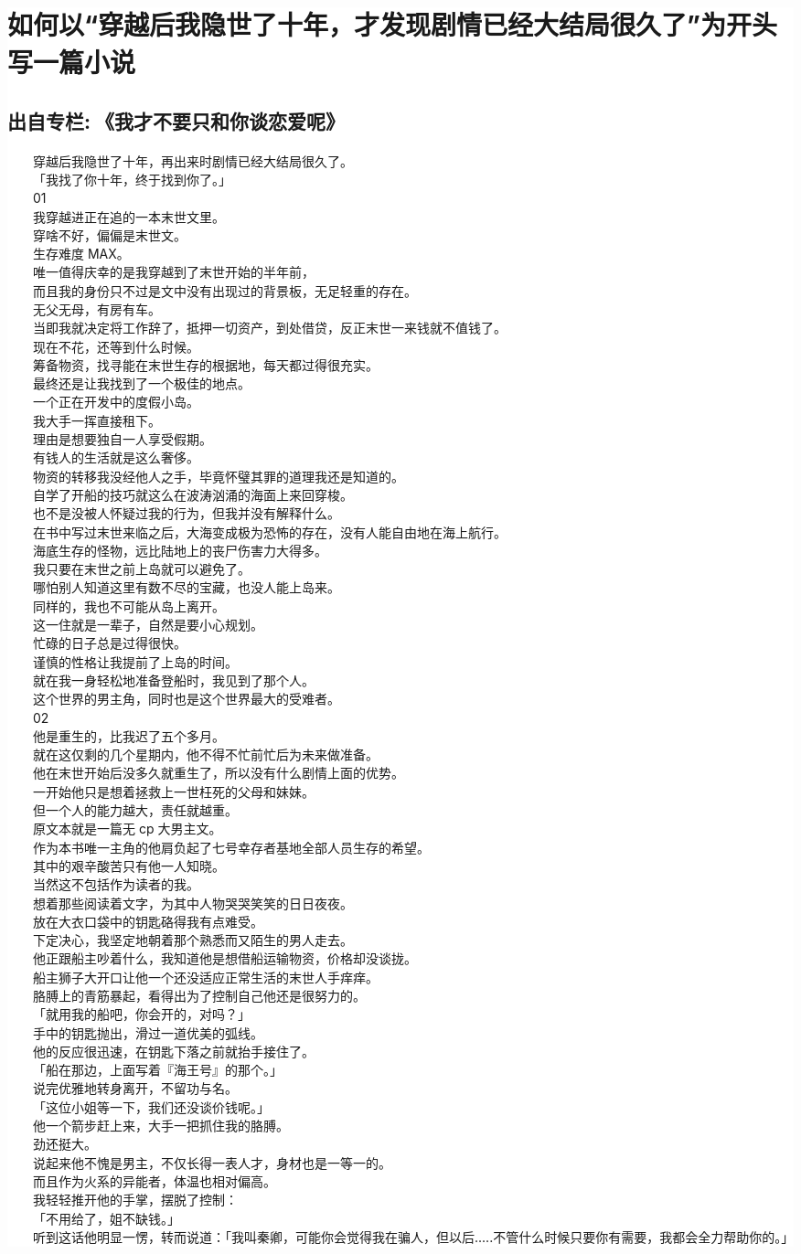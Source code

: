 # 如何以“穿越后我隐世了十年，才发现剧情已经大结局很久了”为开头写一篇小说  
## 出自专栏: 《我才不要只和你谈恋爱呢》  
&emsp;&emsp;穿越后我隐世了十年，再出来时剧情已经大结局很久了。  
&emsp;&emsp;「我找了你十年，终于找到你了。」  
&emsp;&emsp;01  
&emsp;&emsp;我穿越进正在追的一本末世文里。  
&emsp;&emsp;穿啥不好，偏偏是末世文。  
&emsp;&emsp;生存难度 MAX。  
&emsp;&emsp;唯一值得庆幸的是我穿越到了末世开始的半年前，  
&emsp;&emsp;而且我的身份只不过是文中没有出现过的背景板，无足轻重的存在。  
&emsp;&emsp;无父无母，有房有车。  
&emsp;&emsp;当即我就决定将工作辞了，抵押一切资产，到处借贷，反正末世一来钱就不值钱了。  
&emsp;&emsp;现在不花，还等到什么时候。  
&emsp;&emsp;筹备物资，找寻能在末世生存的根据地，每天都过得很充实。  
&emsp;&emsp;最终还是让我找到了一个极佳的地点。  
&emsp;&emsp;一个正在开发中的度假小岛。  
&emsp;&emsp;我大手一挥直接租下。  
&emsp;&emsp;理由是想要独自一人享受假期。  
&emsp;&emsp;有钱人的生活就是这么奢侈。  
&emsp;&emsp;物资的转移我没经他人之手，毕竟怀璧其罪的道理我还是知道的。  
&emsp;&emsp;自学了开船的技巧就这么在波涛汹涌的海面上来回穿梭。  
&emsp;&emsp;也不是没被人怀疑过我的行为，但我并没有解释什么。  
&emsp;&emsp;在书中写过末世来临之后，大海变成极为恐怖的存在，没有人能自由地在海上航行。  
&emsp;&emsp;海底生存的怪物，远比陆地上的丧尸伤害力大得多。  
&emsp;&emsp;我只要在末世之前上岛就可以避免了。  
&emsp;&emsp;哪怕别人知道这里有数不尽的宝藏，也没人能上岛来。  
&emsp;&emsp;同样的，我也不可能从岛上离开。  
&emsp;&emsp;这一住就是一辈子，自然是要小心规划。  
&emsp;&emsp;忙碌的日子总是过得很快。  
&emsp;&emsp;谨慎的性格让我提前了上岛的时间。  
&emsp;&emsp;就在我一身轻松地准备登船时，我见到了那个人。  
&emsp;&emsp;这个世界的男主角，同时也是这个世界最大的受难者。  
&emsp;&emsp;02  
&emsp;&emsp;他是重生的，比我迟了五个多月。  
&emsp;&emsp;就在这仅剩的几个星期内，他不得不忙前忙后为未来做准备。  
&emsp;&emsp;他在末世开始后没多久就重生了，所以没有什么剧情上面的优势。  
&emsp;&emsp;一开始他只是想着拯救上一世枉死的父母和妹妹。  
&emsp;&emsp;但一个人的能力越大，责任就越重。  
&emsp;&emsp;原文本就是一篇无 cp 大男主文。  
&emsp;&emsp;作为本书唯一主角的他肩负起了七号幸存者基地全部人员生存的希望。  
&emsp;&emsp;其中的艰辛酸苦只有他一人知晓。  
&emsp;&emsp;当然这不包括作为读者的我。  
&emsp;&emsp;想着那些阅读着文字，为其中人物哭哭笑笑的日日夜夜。  
&emsp;&emsp;放在大衣口袋中的钥匙硌得我有点难受。  
&emsp;&emsp;下定决心，我坚定地朝着那个熟悉而又陌生的男人走去。  
&emsp;&emsp;他正跟船主吵着什么，我知道他是想借船运输物资，价格却没谈拢。  
&emsp;&emsp;船主狮子大开口让他一个还没适应正常生活的末世人手痒痒。  
&emsp;&emsp;胳膊上的青筋暴起，看得出为了控制自己他还是很努力的。  
&emsp;&emsp;「就用我的船吧，你会开的，对吗？」  
&emsp;&emsp;手中的钥匙抛出，滑过一道优美的弧线。  
&emsp;&emsp;他的反应很迅速，在钥匙下落之前就抬手接住了。  
&emsp;&emsp;「船在那边，上面写着『海王号』的那个。」  
&emsp;&emsp;说完优雅地转身离开，不留功与名。  
&emsp;&emsp;「这位小姐等一下，我们还没谈价钱呢。」  
&emsp;&emsp;他一个箭步赶上来，大手一把抓住我的胳膊。  
&emsp;&emsp;劲还挺大。  
&emsp;&emsp;说起来他不愧是男主，不仅长得一表人才，身材也是一等一的。  
&emsp;&emsp;而且作为火系的异能者，体温也相对偏高。  
&emsp;&emsp;我轻轻推开他的手掌，摆脱了控制：  
&emsp;&emsp;「不用给了，姐不缺钱。」  
&emsp;&emsp;听到这话他明显一愣，转而说道：「我叫秦卿，可能你会觉得我在骗人，但以后.....不管什么时候只要你有需要，我都会全力帮助你的。」  